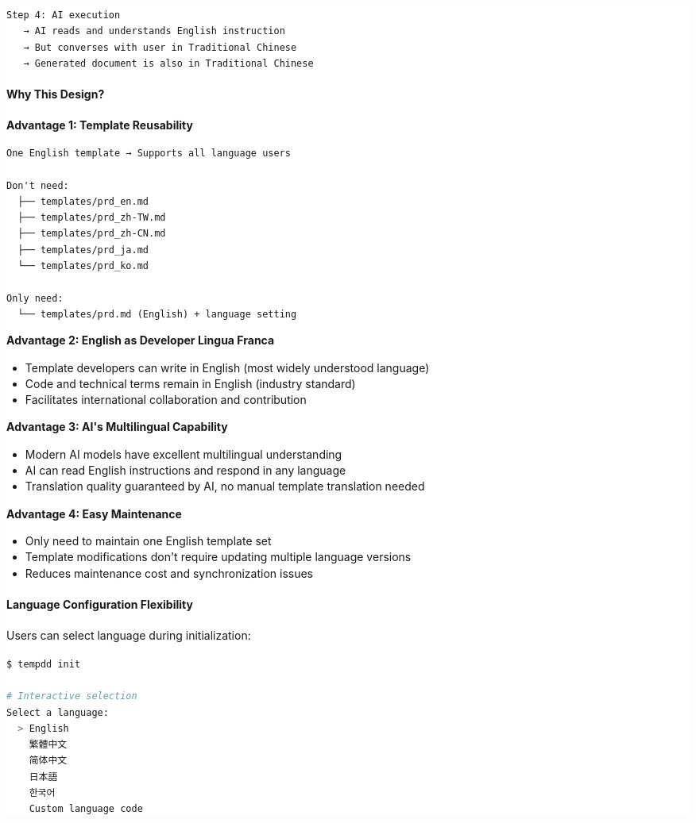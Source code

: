 ```
Step 4: AI execution
   → AI reads and understands English instruction
   → But converses with user in Traditional Chinese
   → Generated document is also in Traditional Chinese
```

#### Why This Design?

**Advantage 1: Template Reusability**
```
One English template → Supports all language users

Don't need:
  ├── templates/prd_en.md
  ├── templates/prd_zh-TW.md
  ├── templates/prd_zh-CN.md
  ├── templates/prd_ja.md
  └── templates/prd_ko.md

Only need:
  └── templates/prd.md (English) + language setting
```

**Advantage 2: English as Developer Lingua Franca**
- Template developers can write in English (most widely understood language)
- Code and technical terms remain in English (industry standard)
- Facilitates international collaboration and contribution

**Advantage 3: AI's Multilingual Capability**
- Modern AI models have excellent multilingual understanding
- AI can read English instructions and respond in any language
- Translation quality guaranteed by AI, no manual template translation needed

**Advantage 4: Easy Maintenance**
- Only need to maintain one English template set
- Template modifications don't require updating multiple language versions
- Reduces maintenance cost and synchronization issues

#### Language Configuration Flexibility

Users can select language during initialization:

```bash
$ tempdd init

# Interactive selection
Select a language:
  > English
    繁體中文
    简体中文
    日本語
    한국어
    Custom language code
```
